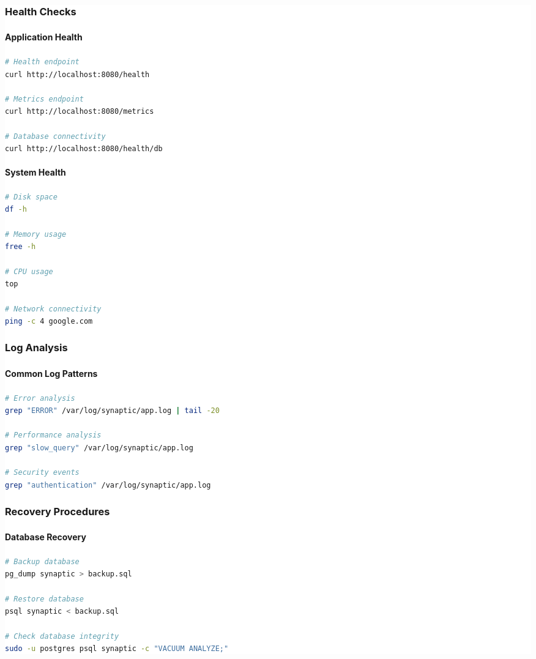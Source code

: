 ### Health Checks

#### Application Health
```bash
# Health endpoint
curl http://localhost:8080/health

# Metrics endpoint
curl http://localhost:8080/metrics

# Database connectivity
curl http://localhost:8080/health/db
```

#### System Health
```bash
# Disk space
df -h

# Memory usage
free -h

# CPU usage
top

# Network connectivity
ping -c 4 google.com
```

### Log Analysis

#### Common Log Patterns
```bash
# Error analysis
grep "ERROR" /var/log/synaptic/app.log | tail -20

# Performance analysis
grep "slow_query" /var/log/synaptic/app.log

# Security events
grep "authentication" /var/log/synaptic/app.log
```

### Recovery Procedures

#### Database Recovery
```bash
# Backup database
pg_dump synaptic > backup.sql

# Restore database
psql synaptic < backup.sql

# Check database integrity
sudo -u postgres psql synaptic -c "VACUUM ANALYZE;"
```
